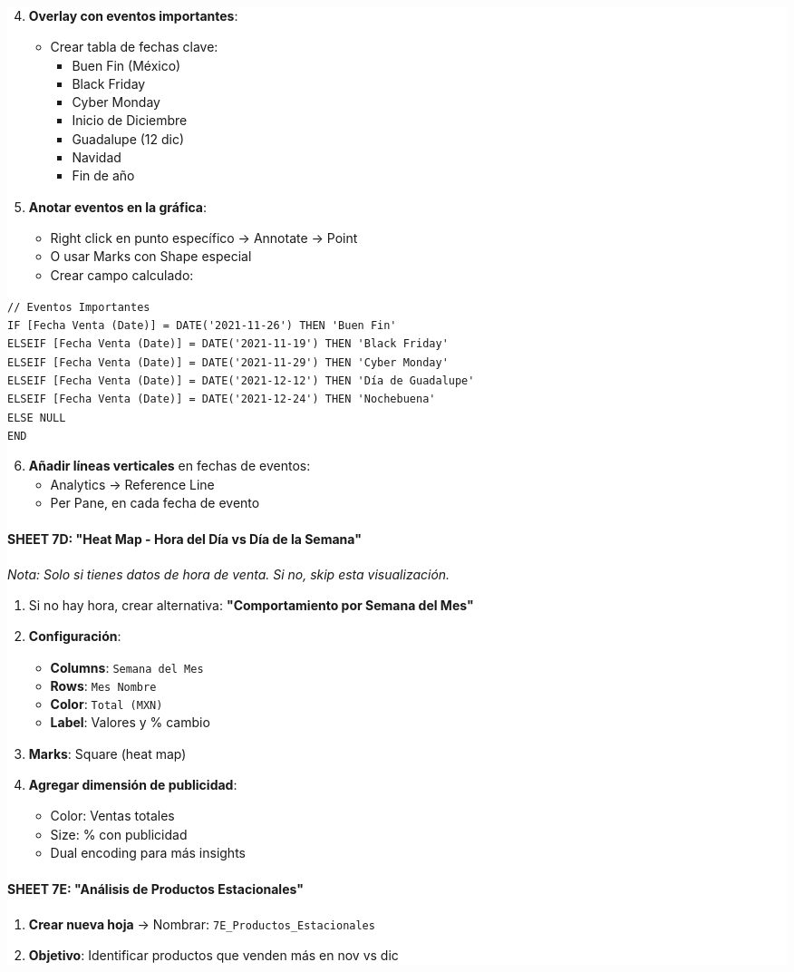 4. **Overlay con eventos importantes**:
   - Crear tabla de fechas clave:
     - Buen Fin (México)
     - Black Friday
     - Cyber Monday
     - Inicio de Diciembre
     - Guadalupe (12 dic)
     - Navidad
     - Fin de año

5. **Anotar eventos en la gráfica**:
   - Right click en punto específico → Annotate → Point
   - O usar Marks con Shape especial
   - Crear campo calculado:
```
// Eventos Importantes
IF [Fecha Venta (Date)] = DATE('2021-11-26') THEN 'Buen Fin'
ELSEIF [Fecha Venta (Date)] = DATE('2021-11-19') THEN 'Black Friday'
ELSEIF [Fecha Venta (Date)] = DATE('2021-11-29') THEN 'Cyber Monday'
ELSEIF [Fecha Venta (Date)] = DATE('2021-12-12') THEN 'Día de Guadalupe'
ELSEIF [Fecha Venta (Date)] = DATE('2021-12-24') THEN 'Nochebuena'
ELSE NULL
END
```

6. **Añadir líneas verticales** en fechas de eventos:
   - Analytics → Reference Line
   - Per Pane, en cada fecha de evento

#### SHEET 7D: "Heat Map - Hora del Día vs Día de la Semana"

*Nota: Solo si tienes datos de hora de venta. Si no, skip esta visualización.*

1. Si no hay hora, crear alternativa:
   **"Comportamiento por Semana del Mes"**

2. **Configuración**:
   - **Columns**: `Semana del Mes`
   - **Rows**: `Mes Nombre`
   - **Color**: `Total (MXN)`
   - **Label**: Valores y % cambio

3. **Marks**: Square (heat map)

4. **Agregar dimensión de publicidad**:
   - Color: Ventas totales
   - Size: % con publicidad
   - Dual encoding para más insights

#### SHEET 7E: "Análisis de Productos Estacionales"

1. **Crear nueva hoja** → Nombrar: `7E_Productos_Estacionales`

2. **Objetivo**: Identificar productos que venden más en nov vs dic
